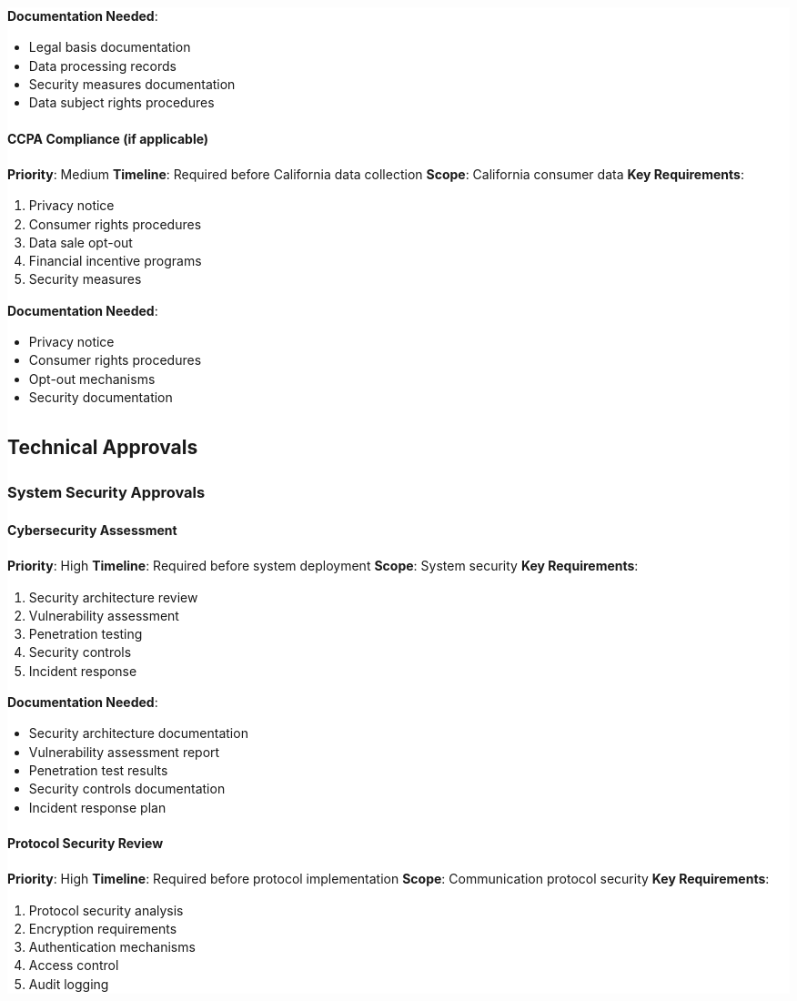 **Documentation Needed**:
- Legal basis documentation
- Data processing records
- Security measures documentation
- Data subject rights procedures

#### CCPA Compliance (if applicable)
**Priority**: Medium
**Timeline**: Required before California data collection
**Scope**: California consumer data
**Key Requirements**:
1. Privacy notice
2. Consumer rights procedures
3. Data sale opt-out
4. Financial incentive programs
5. Security measures

**Documentation Needed**:
- Privacy notice
- Consumer rights procedures
- Opt-out mechanisms
- Security documentation

## Technical Approvals

### System Security Approvals

#### Cybersecurity Assessment
**Priority**: High
**Timeline**: Required before system deployment
**Scope**: System security
**Key Requirements**:
1. Security architecture review
2. Vulnerability assessment
3. Penetration testing
4. Security controls
5. Incident response

**Documentation Needed**:
- Security architecture documentation
- Vulnerability assessment report
- Penetration test results
- Security controls documentation
- Incident response plan

#### Protocol Security Review
**Priority**: High
**Timeline**: Required before protocol implementation
**Scope**: Communication protocol security
**Key Requirements**:
1. Protocol security analysis
2. Encryption requirements
3. Authentication mechanisms
4. Access control
5. Audit logging
